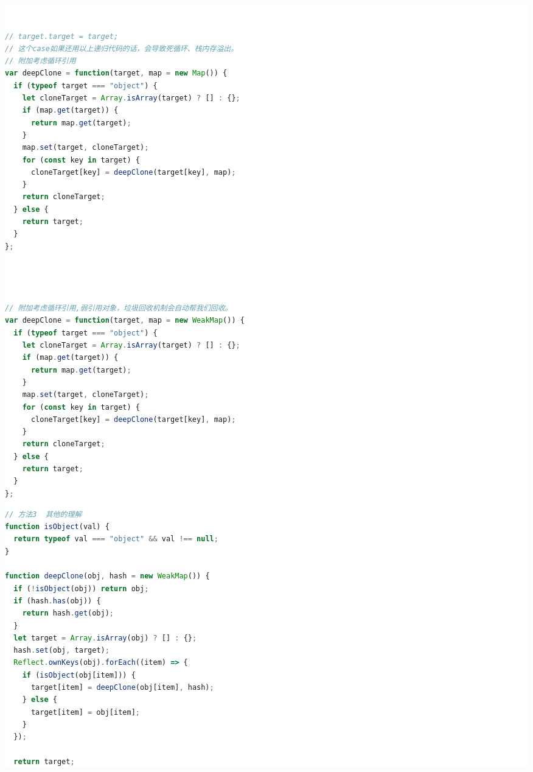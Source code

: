 ```js


// target.target = target;
// 这个case如果还用以上递归代码的话，会导致死循环、栈内存溢出。
// 附加考虑循环引用
var deepClone = function(target, map = new Map()) {
  if (typeof target === "object") {
    let cloneTarget = Array.isArray(target) ? [] : {};
    if (map.get(target)) {
      return map.get(target);
    }
    map.set(target, cloneTarget);
    for (const key in target) {
      cloneTarget[key] = deepClone(target[key], map);
    }
    return cloneTarget;
  } else {
    return target;
  }
};




// 附加考虑循环引用,弱引用对象，垃圾回收机制会自动帮我们回收。
var deepClone = function(target, map = new WeakMap()) {
  if (typeof target === "object") {
    let cloneTarget = Array.isArray(target) ? [] : {};
    if (map.get(target)) {
      return map.get(target);
    }
    map.set(target, cloneTarget);
    for (const key in target) {
      cloneTarget[key] = deepClone(target[key], map);
    }
    return cloneTarget;
  } else {
    return target;
  }
};
```
```js
// 方法3  其他的理解
function isObject(val) {
  return typeof val === "object" && val !== null;
}

function deepClone(obj, hash = new WeakMap()) {
  if (!isObject(obj)) return obj;
  if (hash.has(obj)) {
    return hash.get(obj);
  }
  let target = Array.isArray(obj) ? [] : {};
  hash.set(obj, target);
  Reflect.ownKeys(obj).forEach((item) => {
    if (isObject(obj[item])) {
      target[item] = deepClone(obj[item], hash);
    } else {
      target[item] = obj[item];
    }
  });

  return target;
```